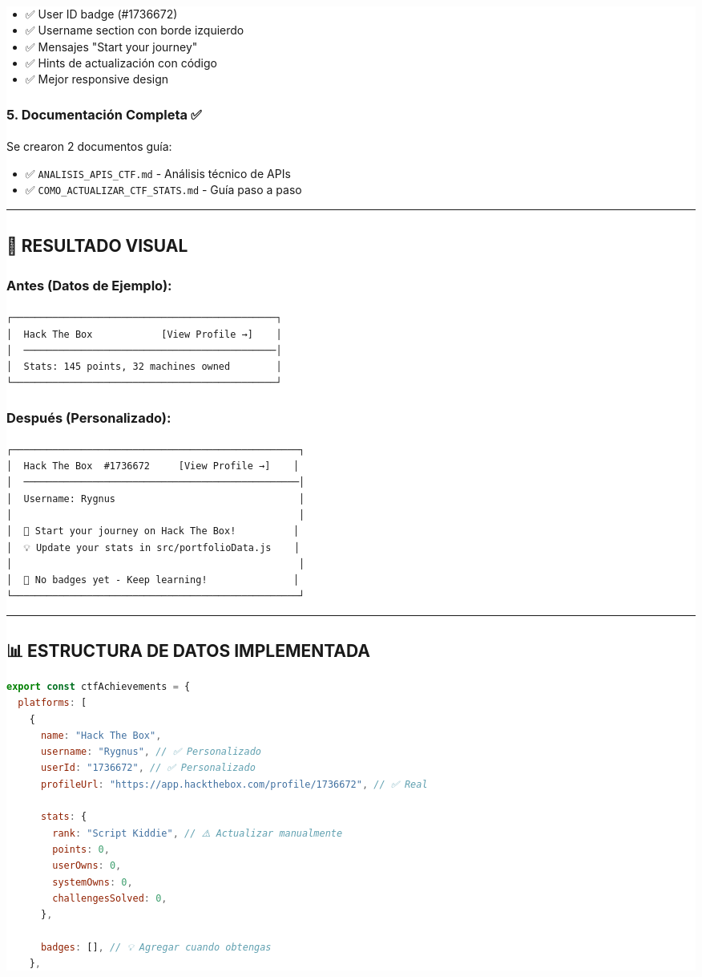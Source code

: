 - ✅ User ID badge (#1736672)
- ✅ Username section con borde izquierdo
- ✅ Mensajes "Start your journey"
- ✅ Hints de actualización con código
- ✅ Mejor responsive design

### 5. **Documentación Completa** ✅

Se crearon 2 documentos guía:

- ✅ `ANALISIS_APIS_CTF.md` - Análisis técnico de APIs
- ✅ `COMO_ACTUALIZAR_CTF_STATS.md` - Guía paso a paso

---

## 🎨 RESULTADO VISUAL

### **Antes (Datos de Ejemplo):**

```
┌──────────────────────────────────────────────┐
│  Hack The Box            [View Profile →]    │
│  ────────────────────────────────────────────│
│  Stats: 145 points, 32 machines owned        │
└──────────────────────────────────────────────┘
```

### **Después (Personalizado):**

```
┌──────────────────────────────────────────────────┐
│  Hack The Box  #1736672     [View Profile →]    │
│  ────────────────────────────────────────────────│
│  Username: Rygnus                                │
│                                                  │
│  🚀 Start your journey on Hack The Box!          │
│  💡 Update your stats in src/portfolioData.js    │
│                                                  │
│  🎯 No badges yet - Keep learning!               │
└──────────────────────────────────────────────────┘
```

---

## 📊 ESTRUCTURA DE DATOS IMPLEMENTADA

```javascript
export const ctfAchievements = {
  platforms: [
    {
      name: "Hack The Box",
      username: "Rygnus", // ✅ Personalizado
      userId: "1736672", // ✅ Personalizado
      profileUrl: "https://app.hackthebox.com/profile/1736672", // ✅ Real

      stats: {
        rank: "Script Kiddie", // ⚠️ Actualizar manualmente
        points: 0,
        userOwns: 0,
        systemOwns: 0,
        challengesSolved: 0,
      },

      badges: [], // 💡 Agregar cuando obtengas
    },
```